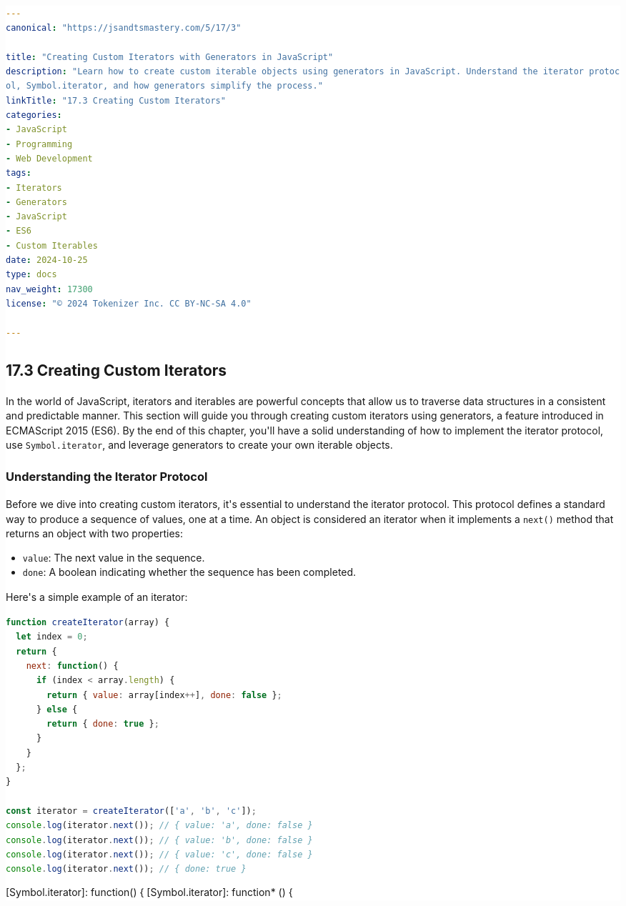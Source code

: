 ```yaml
---
canonical: "https://jsandtsmastery.com/5/17/3"

title: "Creating Custom Iterators with Generators in JavaScript"
description: "Learn how to create custom iterable objects using generators in JavaScript. Understand the iterator protocol, Symbol.iterator, and how generators simplify the process."
linkTitle: "17.3 Creating Custom Iterators"
categories:
- JavaScript
- Programming
- Web Development
tags:
- Iterators
- Generators
- JavaScript
- ES6
- Custom Iterables
date: 2024-10-25
type: docs
nav_weight: 17300
license: "© 2024 Tokenizer Inc. CC BY-NC-SA 4.0"

---
```


## 17.3 Creating Custom Iterators

In the world of JavaScript, iterators and iterables are powerful concepts that allow us to traverse data structures in a consistent and predictable manner. This section will guide you through creating custom iterators using generators, a feature introduced in ECMAScript 2015 (ES6). By the end of this chapter, you'll have a solid understanding of how to implement the iterator protocol, use `Symbol.iterator`, and leverage generators to create your own iterable objects.

### Understanding the Iterator Protocol

Before we dive into creating custom iterators, it's essential to understand the iterator protocol. This protocol defines a standard way to produce a sequence of values, one at a time. An object is considered an iterator when it implements a `next()` method that returns an object with two properties:

- `value`: The next value in the sequence.
- `done`: A boolean indicating whether the sequence has been completed.

Here's a simple example of an iterator:

```javascript
function createIterator(array) {
  let index = 0;
  return {
    next: function() {
      if (index < array.length) {
        return { value: array[index++], done: false };
      } else {
        return { done: true };
      }
    }
  };
}

const iterator = createIterator(['a', 'b', 'c']);
console.log(iterator.next()); // { value: 'a', done: false }
console.log(iterator.next()); // { value: 'b', done: false }
console.log(iterator.next()); // { value: 'c', done: false }
console.log(iterator.next()); // { done: true }
```

  [Symbol.iterator]: function() {
  [Symbol.iterator]: function* () {